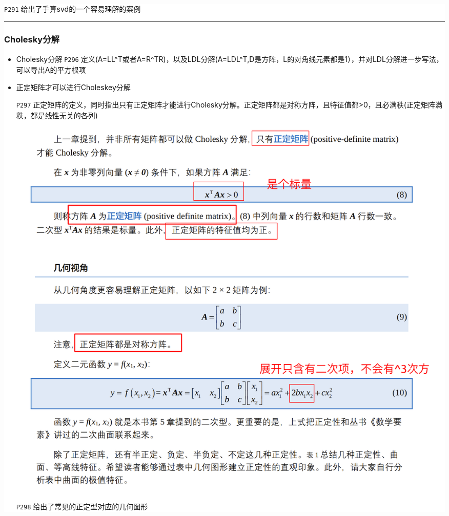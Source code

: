   `P291` 给出了手算svd的一个容易理解的案例

---

### Cholesky分解


- Cholesky分解
  `P296` 定义(A=LL^T或者A=R^TR)，以及LDL分解(A=LDL^T,D是方阵，L的对角线元素都是1），并对LDL分解进一步写法，可以导出A的平方根项
   
- 正定矩阵才可以进行Choleskey分解

  `P297` 正定矩阵的定义，同时指出只有正定矩阵才能进行Cholesky分解。正定矩阵都是对称方阵，且特征值都>0，且必满秩(正定矩阵满秩，都是线性无关的各列)
  
  ![正定矩阵定义](https://raw.githubusercontent.com/wumin199/wm-blog-image/main/images/2023/power-of-matrix/ch12/positive_define_matrix.png)

  `P298` 给出了常见的正定型对应的几何图形
